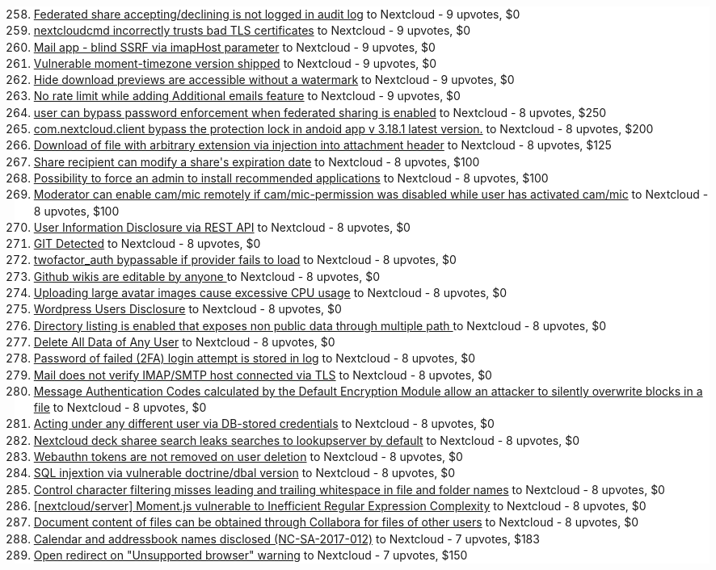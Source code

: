 258. [Federated share accepting/declining is not logged in audit log](https://hackerone.com/reports/1200815) to Nextcloud - 9 upvotes, $0
259. [nextcloudcmd incorrectly trusts bad TLS certificates](https://hackerone.com/reports/1699740) to Nextcloud - 9 upvotes, $0
260. [Mail app - blind SSRF via imapHost parameter](https://hackerone.com/reports/1736390) to Nextcloud - 9 upvotes, $0
261. [Vulnerable moment-timezone version shipped](https://hackerone.com/reports/1708873) to Nextcloud - 9 upvotes, $0
262. [Hide download previews are accessible without a watermark](https://hackerone.com/reports/1745755) to Nextcloud - 9 upvotes, $0
263. [No rate limit while adding Additional emails feature](https://hackerone.com/reports/1913951) to Nextcloud - 9 upvotes, $0
264. [user can bypass password enforcement when federated sharing is enabled](https://hackerone.com/reports/838510) to Nextcloud - 8 upvotes, $250
265. [com.nextcloud.client bypass the protection lock in andoid app v 3.18.1 latest version.](https://hackerone.com/reports/1450368) to Nextcloud - 8 upvotes, $200
266. [Download of file with arbitrary extension via injection into attachment header](https://hackerone.com/reports/1215263) to Nextcloud - 8 upvotes, $125
267. [Share recipient can modify a share's expiration date](https://hackerone.com/reports/447494) to Nextcloud - 8 upvotes, $100
268. [Possibility to force an admin to install recommended applications](https://hackerone.com/reports/1403614) to Nextcloud - 8 upvotes, $100
269. [Moderator can enable cam/mic remotely if  cam/mic-permission was disabled while user has activated cam/mic](https://hackerone.com/reports/1520685) to Nextcloud - 8 upvotes, $100
270. [User Information Disclosure via REST API](https://hackerone.com/reports/197877) to Nextcloud - 8 upvotes, $0
271. [GIT Detected](https://hackerone.com/reports/221298) to Nextcloud - 8 upvotes, $0
272. [twofactor_auth bypassable if provider fails to load](https://hackerone.com/reports/317711) to Nextcloud - 8 upvotes, $0
273. [Github wikis are editable by anyone ](https://hackerone.com/reports/457032) to Nextcloud - 8 upvotes, $0
274. [Uploading large avatar images cause excessive CPU usage](https://hackerone.com/reports/504759) to Nextcloud - 8 upvotes, $0
275. [Wordpress Users Disclosure](https://hackerone.com/reports/625199) to Nextcloud - 8 upvotes, $0
276. [Directory listing is enabled that exposes non public data through multiple path ](https://hackerone.com/reports/690796) to Nextcloud - 8 upvotes, $0
277. [Delete All Data of Any User](https://hackerone.com/reports/220385) to Nextcloud - 8 upvotes, $0
278. [Password of failed (2FA) login attempt is stored in log](https://hackerone.com/reports/244092) to Nextcloud - 8 upvotes, $0
279. [Mail does not verify IMAP/SMTP host connected via TLS](https://hackerone.com/reports/803734) to Nextcloud - 8 upvotes, $0
280. [Message Authentication Codes calculated by the Default Encryption Module allow an attacker to silently overwrite blocks in a file](https://hackerone.com/reports/661051) to Nextcloud - 8 upvotes, $0
281. [Acting under any different user via DB-stored credentials](https://hackerone.com/reports/1061591) to Nextcloud - 8 upvotes, $0
282. [Nextcloud deck sharee search leaks searches to lookupserver by default](https://hackerone.com/reports/1167958) to Nextcloud - 8 upvotes, $0
283. [Webauthn tokens are not removed on user deletion](https://hackerone.com/reports/1202590) to Nextcloud - 8 upvotes, $0
284. [SQL injextion via vulnerable doctrine/dbal version](https://hackerone.com/reports/1390331) to Nextcloud - 8 upvotes, $0
285. [Control character filtering misses leading and trailing whitespace in file and folder names](https://hackerone.com/reports/1402249) to Nextcloud - 8 upvotes, $0
286. [[nextcloud/server] Moment.js vulnerable to Inefficient Regular Expression Complexity](https://hackerone.com/reports/1712329) to Nextcloud - 8 upvotes, $0
287. [Document content of files can be obtained through Collabora for files of other users](https://hackerone.com/reports/1788222) to Nextcloud - 8 upvotes, $0
288. [Calendar and addressbook names disclosed (NC-SA-2017-012)](https://hackerone.com/reports/203594) to Nextcloud - 7 upvotes, $183
289. [Open redirect on "Unsupported browser" warning](https://hackerone.com/reports/1977222) to Nextcloud - 7 upvotes, $150